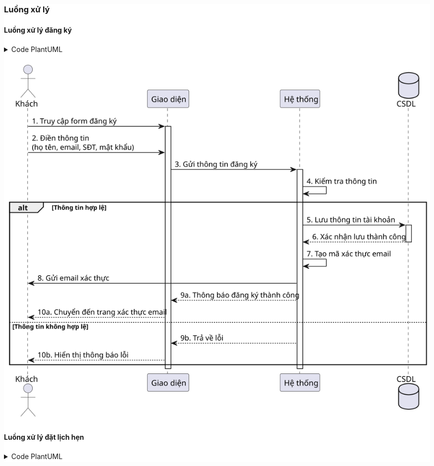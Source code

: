 ### Luồng xử lý

#### Luồng xử lý đăng ký

<details><summary>Code PlantUML</summary></details>

![Biểu đồ trình tự đăng ký.svg](/docs/diagrams/Bi%E1%BB%83u%20%C4%91%E1%BB%93%20tr%C3%ACnh%20t%E1%BB%B1%20%C4%91%C4%83ng%20k%C3%BD.svg)

#### Luồng xử lý đặt lịch hẹn

<details><summary>Code PlantUML</summary></details>
